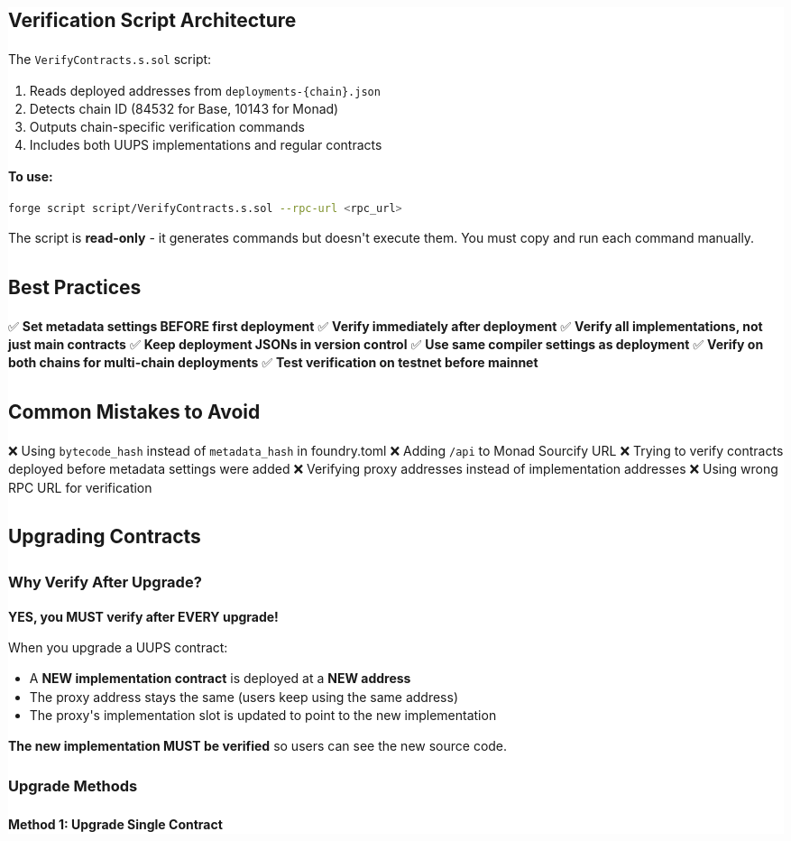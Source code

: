 ## Verification Script Architecture

The `VerifyContracts.s.sol` script:

1. Reads deployed addresses from `deployments-{chain}.json`
2. Detects chain ID (84532 for Base, 10143 for Monad)
3. Outputs chain-specific verification commands
4. Includes both UUPS implementations and regular contracts

**To use:**
```bash
forge script script/VerifyContracts.s.sol --rpc-url <rpc_url>
```

The script is **read-only** - it generates commands but doesn't execute them. You must copy and run each command manually.

## Best Practices

✅ **Set metadata settings BEFORE first deployment**
✅ **Verify immediately after deployment**
✅ **Verify all implementations, not just main contracts**
✅ **Keep deployment JSONs in version control**
✅ **Use same compiler settings as deployment**
✅ **Verify on both chains for multi-chain deployments**
✅ **Test verification on testnet before mainnet**

## Common Mistakes to Avoid

❌ Using `bytecode_hash` instead of `metadata_hash` in foundry.toml
❌ Adding `/api` to Monad Sourcify URL
❌ Trying to verify contracts deployed before metadata settings were added
❌ Verifying proxy addresses instead of implementation addresses
❌ Using wrong RPC URL for verification

## Upgrading Contracts

### Why Verify After Upgrade?

**YES, you MUST verify after EVERY upgrade!**

When you upgrade a UUPS contract:
- A **NEW implementation contract** is deployed at a **NEW address**
- The proxy address stays the same (users keep using the same address)
- The proxy's implementation slot is updated to point to the new implementation

**The new implementation MUST be verified** so users can see the new source code.

### Upgrade Methods

#### Method 1: Upgrade Single Contract
